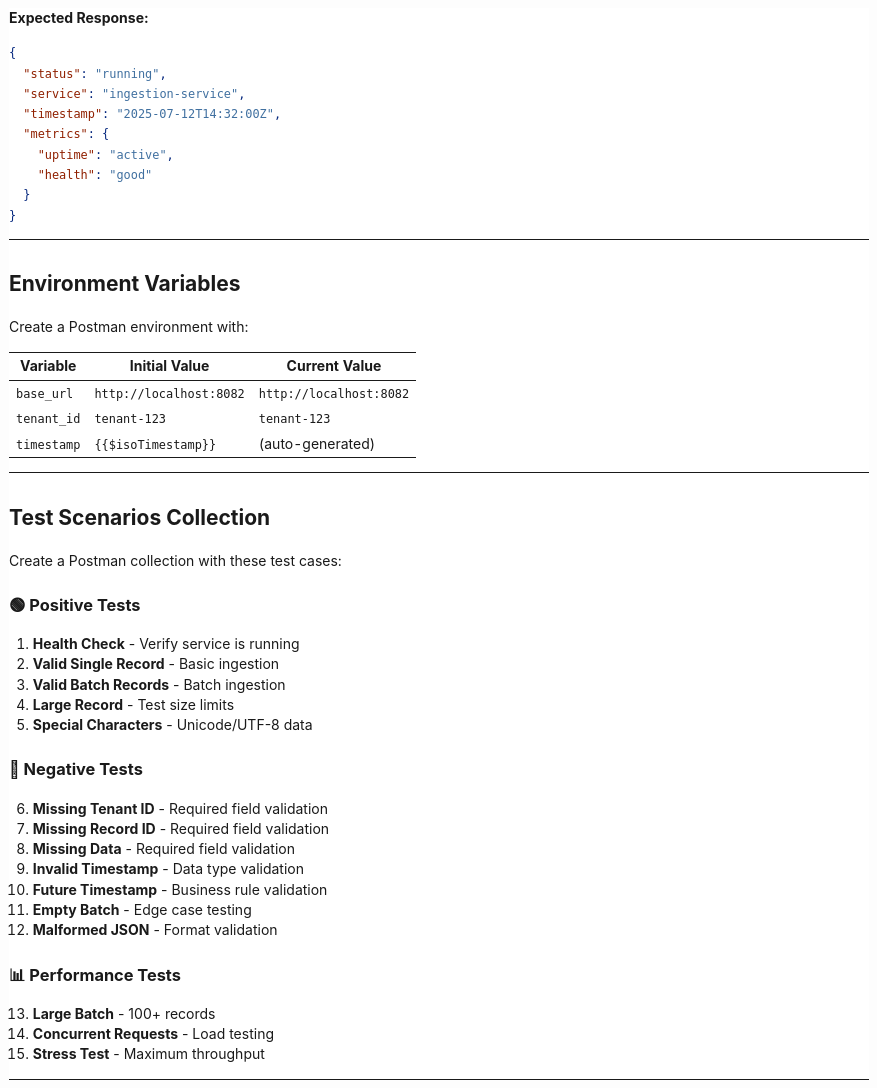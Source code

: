 **Expected Response:**
```json
{
  "status": "running",
  "service": "ingestion-service",
  "timestamp": "2025-07-12T14:32:00Z",
  "metrics": {
    "uptime": "active",
    "health": "good"
  }
}
```

---

## Environment Variables

Create a Postman environment with:

| Variable | Initial Value | Current Value |
|----------|---------------|---------------|
| `base_url` | `http://localhost:8082` | `http://localhost:8082` |
| `tenant_id` | `tenant-123` | `tenant-123` |
| `timestamp` | `{{$isoTimestamp}}` | (auto-generated) |

---

## Test Scenarios Collection

Create a Postman collection with these test cases:

### 🟢 Positive Tests
1. **Health Check** - Verify service is running
2. **Valid Single Record** - Basic ingestion
3. **Valid Batch Records** - Batch ingestion
4. **Large Record** - Test size limits
5. **Special Characters** - Unicode/UTF-8 data

### 🔴 Negative Tests
6. **Missing Tenant ID** - Required field validation
7. **Missing Record ID** - Required field validation  
8. **Missing Data** - Required field validation
9. **Invalid Timestamp** - Data type validation
10. **Future Timestamp** - Business rule validation
11. **Empty Batch** - Edge case testing
12. **Malformed JSON** - Format validation

### 📊 Performance Tests
13. **Large Batch** - 100+ records
14. **Concurrent Requests** - Load testing
15. **Stress Test** - Maximum throughput

---